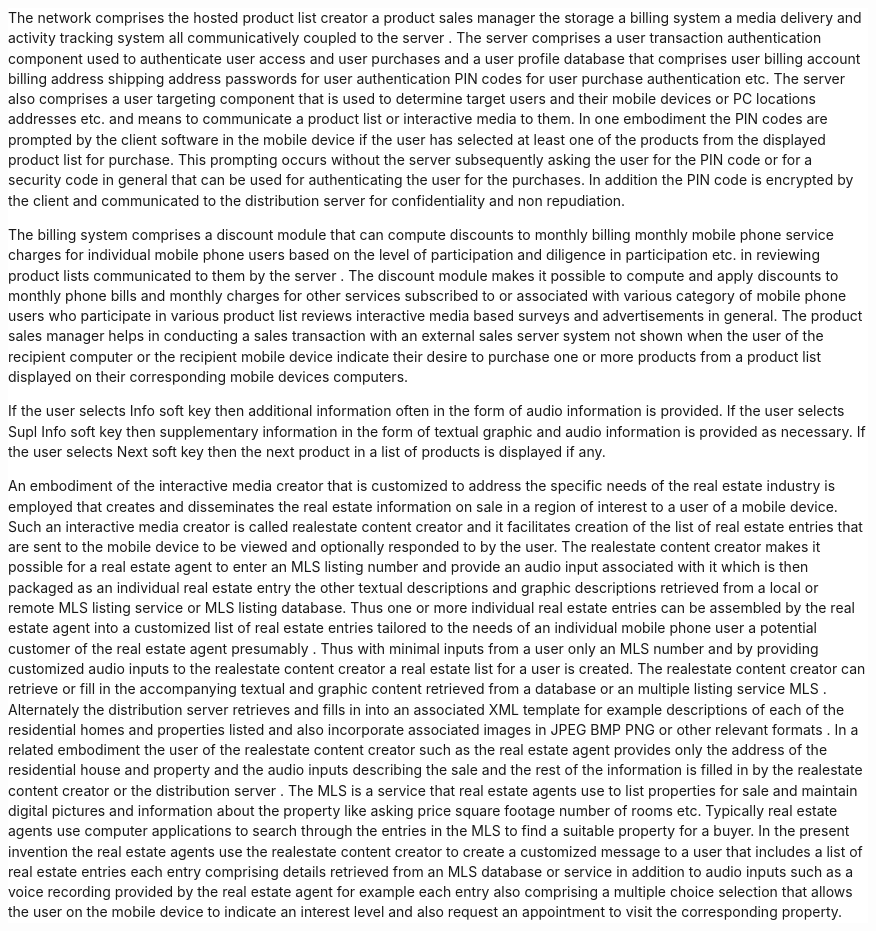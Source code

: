 The network comprises the hosted product list creator a product sales manager the storage a billing system a media delivery and activity tracking system all communicatively coupled to the server . The server comprises a user transaction authentication component used to authenticate user access and user purchases and a user profile database that comprises user billing account billing address shipping address passwords for user authentication PIN codes for user purchase authentication etc. The server also comprises a user targeting component that is used to determine target users and their mobile devices or PC locations addresses etc. and means to communicate a product list or interactive media to them. In one embodiment the PIN codes are prompted by the client software in the mobile device if the user has selected at least one of the products from the displayed product list for purchase. This prompting occurs without the server subsequently asking the user for the PIN code or for a security code in general that can be used for authenticating the user for the purchases. In addition the PIN code is encrypted by the client and communicated to the distribution server for confidentiality and non repudiation.

The billing system comprises a discount module that can compute discounts to monthly billing monthly mobile phone service charges for individual mobile phone users based on the level of participation and diligence in participation etc. in reviewing product lists communicated to them by the server . The discount module makes it possible to compute and apply discounts to monthly phone bills and monthly charges for other services subscribed to or associated with various category of mobile phone users who participate in various product list reviews interactive media based surveys and advertisements in general. The product sales manager helps in conducting a sales transaction with an external sales server system not shown when the user of the recipient computer or the recipient mobile device indicate their desire to purchase one or more products from a product list displayed on their corresponding mobile devices computers.

If the user selects Info soft key then additional information often in the form of audio information is provided. If the user selects Supl Info soft key then supplementary information in the form of textual graphic and audio information is provided as necessary. If the user selects Next soft key then the next product in a list of products is displayed if any.

An embodiment of the interactive media creator that is customized to address the specific needs of the real estate industry is employed that creates and disseminates the real estate information on sale in a region of interest to a user of a mobile device. Such an interactive media creator is called realestate content creator and it facilitates creation of the list of real estate entries that are sent to the mobile device to be viewed and optionally responded to by the user. The realestate content creator makes it possible for a real estate agent to enter an MLS listing number and provide an audio input associated with it which is then packaged as an individual real estate entry the other textual descriptions and graphic descriptions retrieved from a local or remote MLS listing service or MLS listing database. Thus one or more individual real estate entries can be assembled by the real estate agent into a customized list of real estate entries tailored to the needs of an individual mobile phone user a potential customer of the real estate agent presumably . Thus with minimal inputs from a user only an MLS number and by providing customized audio inputs to the realestate content creator a real estate list for a user is created. The realestate content creator can retrieve or fill in the accompanying textual and graphic content retrieved from a database or an multiple listing service MLS . Alternately the distribution server retrieves and fills in into an associated XML template for example descriptions of each of the residential homes and properties listed and also incorporate associated images in JPEG BMP PNG or other relevant formats . In a related embodiment the user of the realestate content creator such as the real estate agent provides only the address of the residential house and property and the audio inputs describing the sale and the rest of the information is filled in by the realestate content creator or the distribution server . The MLS is a service that real estate agents use to list properties for sale and maintain digital pictures and information about the property like asking price square footage number of rooms etc. Typically real estate agents use computer applications to search through the entries in the MLS to find a suitable property for a buyer. In the present invention the real estate agents use the realestate content creator to create a customized message to a user that includes a list of real estate entries each entry comprising details retrieved from an MLS database or service in addition to audio inputs such as a voice recording provided by the real estate agent for example each entry also comprising a multiple choice selection that allows the user on the mobile device to indicate an interest level and also request an appointment to visit the corresponding property.
